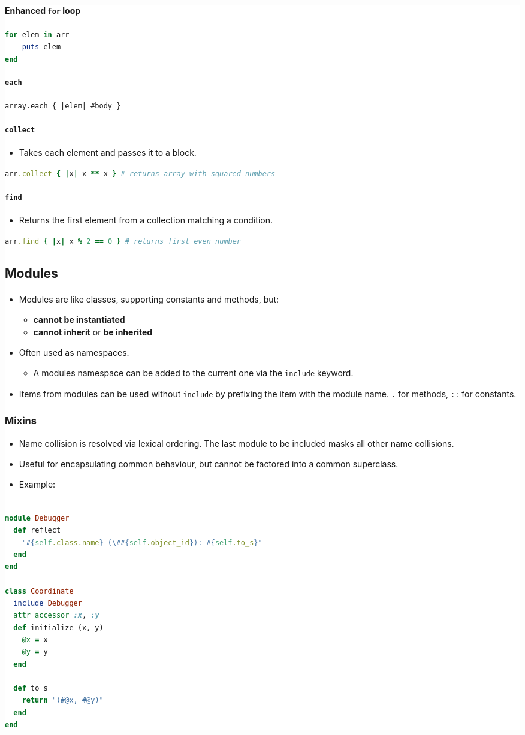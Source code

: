 #### Enhanced `for` loop

```ruby
for elem in arr
	puts elem
end
```

#### `each`

`array.each { |elem| #body }`

#### `collect`

- Takes each element and passes it to a block.

```ruby
arr.collect { |x| x ** x } # returns array with squared numbers
```

#### `find`

- Returns the first element from a collection matching a condition.

```ruby
arr.find { |x| x % 2 == 0 } # returns first even number
```

## Modules

- Modules are like classes, supporting constants and methods, but:
	- **cannot be instantiated**
	- **cannot inherit** or **be inherited** 

- Often used as namespaces. 
	- A modules namespace can be added to the current one via the `include` keyword. 

- Items from modules can be used without `include` by prefixing the item with the module name. `.` for methods, `::` for constants. 

### Mixins

- Name collision is resolved via lexical ordering. The last module to be included masks all other name collisions.
- Useful for encapsulating common behaviour, but cannot be factored into a common superclass.

- Example:

```ruby

module Debugger
  def reflect
    "#{self.class.name} (\##{self.object_id}): #{self.to_s}"
  end
end

class Coordinate
  include Debugger
  attr_accessor :x, :y
  def initialize (x, y)
    @x = x
    @y = y
  end
      
  def to_s
    return "(#@x, #@y)"
  end 
end
```
